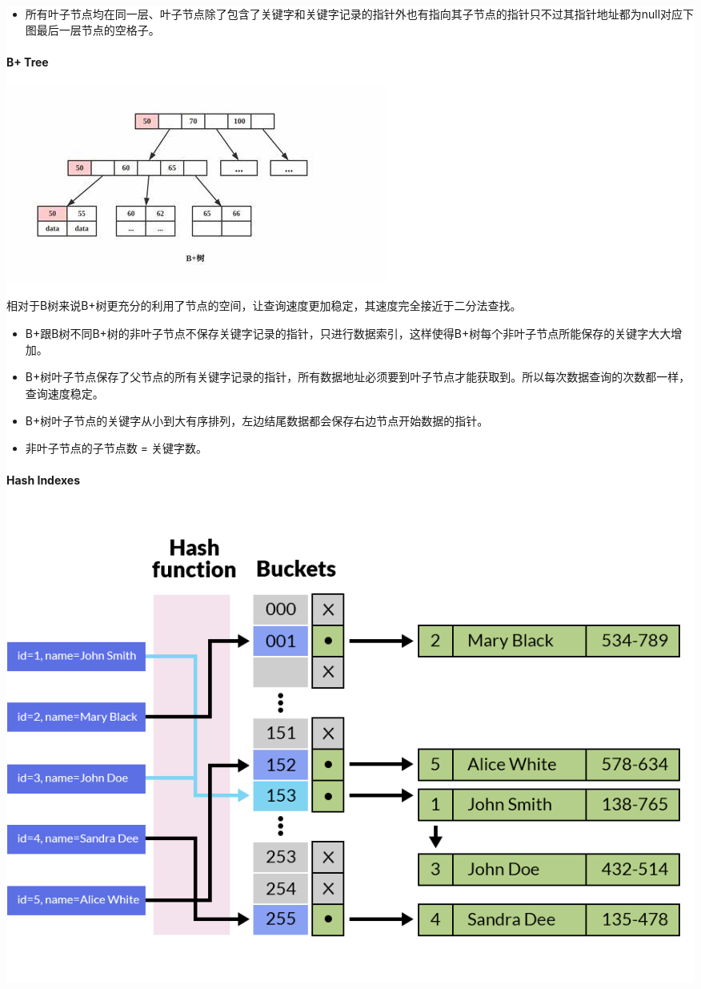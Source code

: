 - 所有叶子节点均在同一层、叶子节点除了包含了关键字和关键字记录的指针外也有指向其子节点的指针只不过其指针地址都为null对应下图最后一层节点的空格子。


#### B+ Tree

![](/images/sqlindex/b+tree.jpeg)

相对于B树来说B+树更充分的利用了节点的空间，让查询速度更加稳定，其速度完全接近于二分法查找。

- B+跟B树不同B+树的非叶子节点不保存关键字记录的指针，只进行数据索引，这样使得B+树每个非叶子节点所能保存的关键字大大增加。

- B+树叶子节点保存了父节点的所有关键字记录的指针，所有数据地址必须要到叶子节点才能获取到。所以每次数据查询的次数都一样，查询速度稳定。

- B+树叶子节点的关键字从小到大有序排列，左边结尾数据都会保存右边节点开始数据的指针。

- 非叶子节点的子节点数 = 关键字数。

#### Hash Indexes

![](/images/sqlindex/hash.png)
